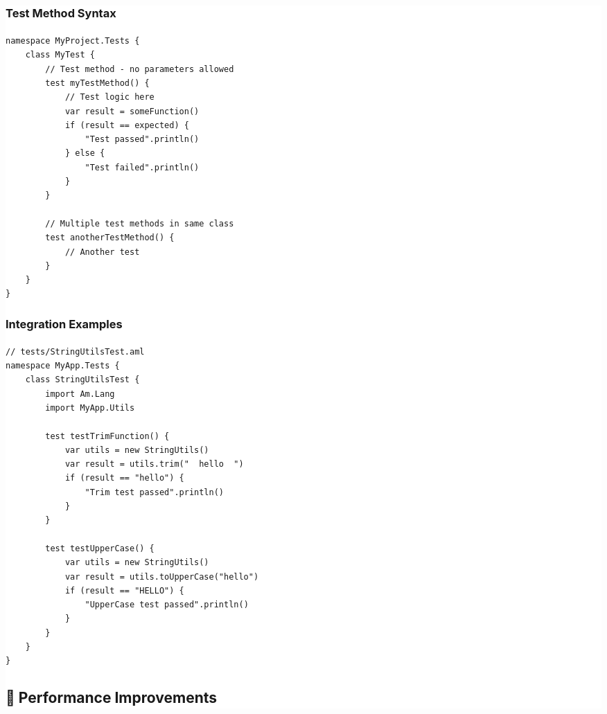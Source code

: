 ### Test Method Syntax
```amlang
namespace MyProject.Tests {
    class MyTest {
        // Test method - no parameters allowed
        test myTestMethod() {
            // Test logic here
            var result = someFunction()
            if (result == expected) {
                "Test passed".println()
            } else {
                "Test failed".println()
            }
        }
        
        // Multiple test methods in same class
        test anotherTestMethod() {
            // Another test
        }
    }
}
```

### Integration Examples
```amlang
// tests/StringUtilsTest.aml
namespace MyApp.Tests {
    class StringUtilsTest {
        import Am.Lang
        import MyApp.Utils
        
        test testTrimFunction() {
            var utils = new StringUtils()
            var result = utils.trim("  hello  ")
            if (result == "hello") {
                "Trim test passed".println()
            }
        }
        
        test testUpperCase() {
            var utils = new StringUtils()
            var result = utils.toUpperCase("hello")
            if (result == "HELLO") {
                "UpperCase test passed".println()
            }
        }
    }
}
```

## 🚀 Performance Improvements
